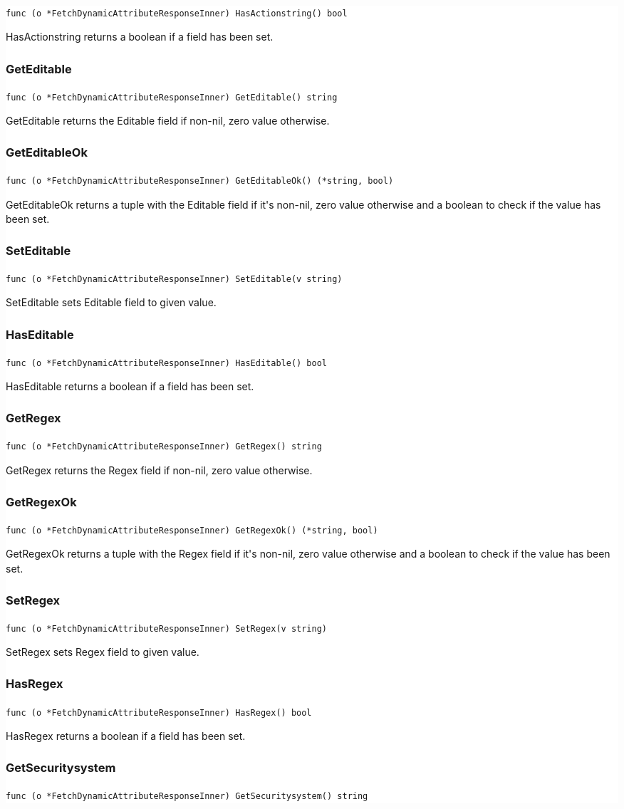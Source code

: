 `func (o *FetchDynamicAttributeResponseInner) HasActionstring() bool`

HasActionstring returns a boolean if a field has been set.

### GetEditable

`func (o *FetchDynamicAttributeResponseInner) GetEditable() string`

GetEditable returns the Editable field if non-nil, zero value otherwise.

### GetEditableOk

`func (o *FetchDynamicAttributeResponseInner) GetEditableOk() (*string, bool)`

GetEditableOk returns a tuple with the Editable field if it's non-nil, zero value otherwise
and a boolean to check if the value has been set.

### SetEditable

`func (o *FetchDynamicAttributeResponseInner) SetEditable(v string)`

SetEditable sets Editable field to given value.

### HasEditable

`func (o *FetchDynamicAttributeResponseInner) HasEditable() bool`

HasEditable returns a boolean if a field has been set.

### GetRegex

`func (o *FetchDynamicAttributeResponseInner) GetRegex() string`

GetRegex returns the Regex field if non-nil, zero value otherwise.

### GetRegexOk

`func (o *FetchDynamicAttributeResponseInner) GetRegexOk() (*string, bool)`

GetRegexOk returns a tuple with the Regex field if it's non-nil, zero value otherwise
and a boolean to check if the value has been set.

### SetRegex

`func (o *FetchDynamicAttributeResponseInner) SetRegex(v string)`

SetRegex sets Regex field to given value.

### HasRegex

`func (o *FetchDynamicAttributeResponseInner) HasRegex() bool`

HasRegex returns a boolean if a field has been set.

### GetSecuritysystem

`func (o *FetchDynamicAttributeResponseInner) GetSecuritysystem() string`

